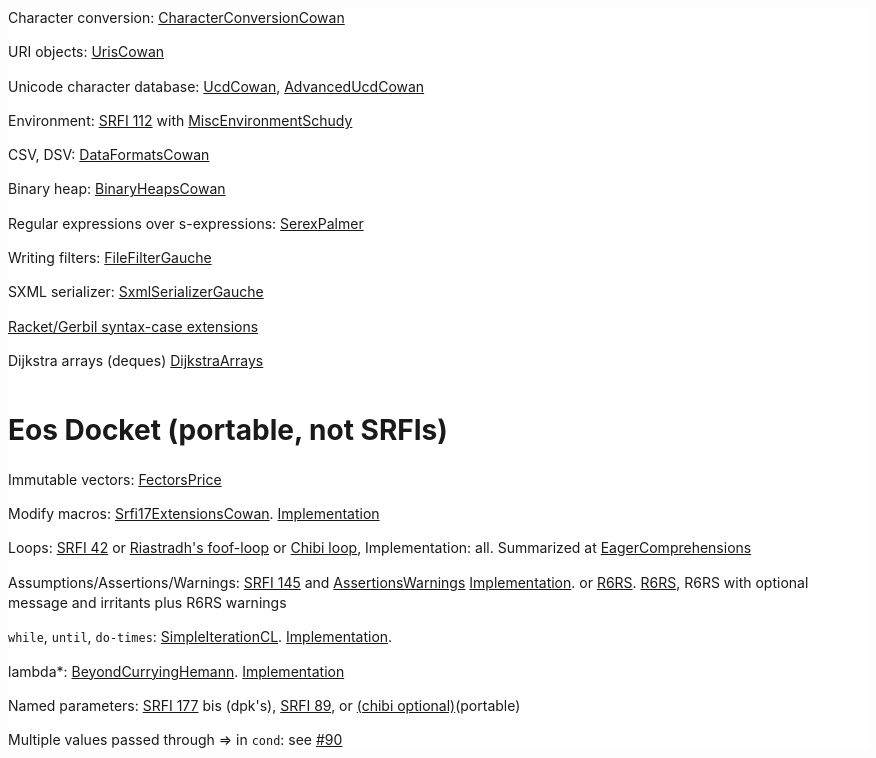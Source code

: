 Character conversion: [CharacterConversionCowan](CharacterConversionCowan.md)

URI objects: [UrisCowan](UrisCowan.md)

Unicode character database: [UcdCowan](UcdCowan.md), [AdvancedUcdCowan](AdvancedUcdCowan.md)

Environment: [SRFI 112](https://srfi.schemers.org/srfi-112/srfi-112.html) with [MiscEnvironmentSchudy](MiscEnvironmentSchudy.md)

CSV, DSV: [DataFormatsCowan](DataFormatsCowan.md)

Binary heap: [BinaryHeapsCowan](BinaryHeapsCowan.md)

Regular expressions over s-expressions:  [SerexPalmer](http://inamidst.com/lisp/serex)

Writing filters: [FileFilterGauche](https://practical-scheme.net/gauche/man/gauche-refe/Filtering-file-content.html#Filtering-file-content)

SXML serializer: [SxmlSerializerGauche](https://practical-scheme.net/gauche/man/gauche-refe/Serializing-XML-and-HTML-from-SXML.html#Serializing-XML-and-HTML-from-SXML)

[Racket/Gerbil syntax-case extensions](https://gitlab.com/dpk/presrfis/-/blob/master/syntax-case-extensions.md)

Dijkstra arrays (deques) [DijkstraArrays](DijkstraArrays.md) 

# Eos Docket (portable, not SRFIs)

Immutable vectors: [FectorsPrice](https://github.com/ijp/fectors)

Modify macros: [Srfi17ExtensionsCowan](Srfi17ExtensionsCowan.md). [Implementation](https://github.com/arvyy/r7rs-work/tree/master/Srfi17ExtensionsCowan)

Loops: [SRFI 42](https://srfi.schemers.org/srfi-42/srfi-42) or [Riastradh's foof-loop](http://mumble.net/~campbell/scheme/foof-loop.txt) or [Chibi loop](http://synthcode.com/scheme/chibi/lib/chibi/loop.html), Implementation: all.  Summarized at [EagerComprehensions](EagerComprehensions.md)

Assumptions/Assertions/Warnings: [SRFI 145](https://srfi.schemers.org/srfi-145/srfi-145.html)
and
[AssertionsWarnings](https://github.com/johnwcowan/r7rs-work/blob/master/AssertionsWarnings.md)   [Implementation](https://github.com/arvyy/r7rs-work/tree/master/AssertionsWarnings).
or [R6RS](http://www.r6rs.org/final/html/r6rs/r6rs-Z-H-14.html#node_sec_11.14).
[R6RS](http://www.r6rs.org/final/html/r6rs/r6rs-Z-H-14.html#node_idx_750), R6RS with optional message and irritants plus R6RS warnings


`while`, `until`, `do-times`: [SimpleIterationCL](SimpleIterationCL.md). [Implementation](https://github.com/arvyy/r7rs-work/tree/master/SimpleIterationCL).

lambda*: [BeyondCurryingHemann](BeyondCurryingHemann.md). [Implementation](https://github.com/arvyy/r7rs-work/tree/master/BeyondCurryingHemann)

Named parameters:  [SRFI 177](https://srfi.schemers.org/srfi-177/srfi-177.html) bis (dpk's),
[SRFI 89](https://srfi.schemers.org/srfi-89/srfi-89.html),
or [(chibi optional)](http://snow-fort.org/s/gmail.com/alexshinn/chibi/optional/0.7.3/index.html)(portable)

Multiple values passed through => in `cond`: see [#90](https://small.r7rs.org/ticket/90/)
